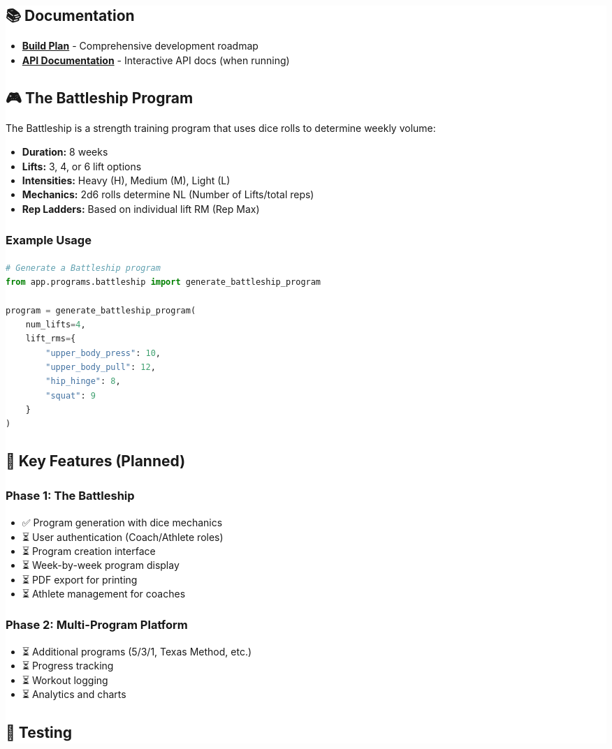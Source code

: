 ## 📚 Documentation

- **[Build Plan](docs/build-plan.md)** - Comprehensive development roadmap
- **[API Documentation](http://localhost:8000/docs)** - Interactive API docs (when running)

## 🎮 The Battleship Program

The Battleship is a strength training program that uses dice rolls to determine weekly volume:

- **Duration:** 8 weeks
- **Lifts:** 3, 4, or 6 lift options
- **Intensities:** Heavy (H), Medium (M), Light (L)
- **Mechanics:** 2d6 rolls determine NL (Number of Lifts/total reps)
- **Rep Ladders:** Based on individual lift RM (Rep Max)

### Example Usage

```python
# Generate a Battleship program
from app.programs.battleship import generate_battleship_program

program = generate_battleship_program(
    num_lifts=4,
    lift_rms={
        "upper_body_press": 10,
        "upper_body_pull": 12,
        "hip_hinge": 8,
        "squat": 9
    }
)
```

## 🔑 Key Features (Planned)

### Phase 1: The Battleship
- ✅ Program generation with dice mechanics
- ⏳ User authentication (Coach/Athlete roles)
- ⏳ Program creation interface
- ⏳ Week-by-week program display
- ⏳ PDF export for printing
- ⏳ Athlete management for coaches

### Phase 2: Multi-Program Platform
- ⏳ Additional programs (5/3/1, Texas Method, etc.)
- ⏳ Progress tracking
- ⏳ Workout logging
- ⏳ Analytics and charts

## 🧪 Testing
